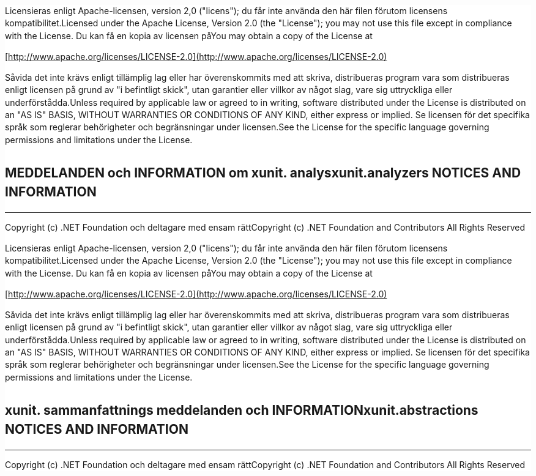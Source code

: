 <span data-ttu-id="d17b9-164">Licensieras enligt Apache-licensen, version 2,0 ("licens"); du får inte använda den här filen förutom licensens kompatibilitet.</span><span class="sxs-lookup"><span data-stu-id="d17b9-164">Licensed under the Apache License, Version 2.0 (the "License"); you may not use this file except in compliance with the License.</span></span>
<span data-ttu-id="d17b9-165">Du kan få en kopia av licensen på</span><span class="sxs-lookup"><span data-stu-id="d17b9-165">You may obtain a copy of the License at</span></span>

  [http://www.apache.org/licenses/LICENSE-2.0](http://www.apache.org/licenses/LICENSE-2.0)

<span data-ttu-id="d17b9-166">Såvida det inte krävs enligt tillämplig lag eller har överenskommits med att skriva, distribueras program vara som distribueras enligt licensen på grund av "i befintligt skick", utan garantier eller villkor av något slag, vare sig uttryckliga eller underförstådda.</span><span class="sxs-lookup"><span data-stu-id="d17b9-166">Unless required by applicable law or agreed to in writing, software distributed under the License is distributed on an "AS IS" BASIS, WITHOUT WARRANTIES OR CONDITIONS OF ANY KIND, either express or implied.</span></span>
<span data-ttu-id="d17b9-167">Se licensen för det specifika språk som reglerar behörigheter och begränsningar under licensen.</span><span class="sxs-lookup"><span data-stu-id="d17b9-167">See the License for the specific language governing permissions and limitations under the License.</span></span>

## <a name="xunitanalyzers-notices-and-information"></a><span data-ttu-id="d17b9-168">MEDDELANDEN och INFORMATION om xunit. analys</span><span class="sxs-lookup"><span data-stu-id="d17b9-168">xunit.analyzers NOTICES AND INFORMATION</span></span>
---------------------------------------
<span data-ttu-id="d17b9-169">Copyright (c) .NET Foundation och deltagare med ensam rätt</span><span class="sxs-lookup"><span data-stu-id="d17b9-169">Copyright (c) .NET Foundation and Contributors All Rights Reserved</span></span>

<span data-ttu-id="d17b9-170">Licensieras enligt Apache-licensen, version 2,0 ("licens"); du får inte använda den här filen förutom licensens kompatibilitet.</span><span class="sxs-lookup"><span data-stu-id="d17b9-170">Licensed under the Apache License, Version 2.0 (the "License"); you may not use this file except in compliance with the License.</span></span>
<span data-ttu-id="d17b9-171">Du kan få en kopia av licensen på</span><span class="sxs-lookup"><span data-stu-id="d17b9-171">You may obtain a copy of the License at</span></span>

  [http://www.apache.org/licenses/LICENSE-2.0](http://www.apache.org/licenses/LICENSE-2.0)

<span data-ttu-id="d17b9-172">Såvida det inte krävs enligt tillämplig lag eller har överenskommits med att skriva, distribueras program vara som distribueras enligt licensen på grund av "i befintligt skick", utan garantier eller villkor av något slag, vare sig uttryckliga eller underförstådda.</span><span class="sxs-lookup"><span data-stu-id="d17b9-172">Unless required by applicable law or agreed to in writing, software distributed under the License is distributed on an "AS IS" BASIS, WITHOUT WARRANTIES OR CONDITIONS OF ANY KIND, either express or implied.</span></span>
<span data-ttu-id="d17b9-173">Se licensen för det specifika språk som reglerar behörigheter och begränsningar under licensen.</span><span class="sxs-lookup"><span data-stu-id="d17b9-173">See the License for the specific language governing permissions and limitations under the License.</span></span>

## <a name="xunitabstractions-notices-and-information"></a><span data-ttu-id="d17b9-174">xunit. sammanfattnings meddelanden och INFORMATION</span><span class="sxs-lookup"><span data-stu-id="d17b9-174">xunit.abstractions NOTICES AND INFORMATION</span></span>
---------------------------------------
<span data-ttu-id="d17b9-175">Copyright (c) .NET Foundation och deltagare med ensam rätt</span><span class="sxs-lookup"><span data-stu-id="d17b9-175">Copyright (c) .NET Foundation and Contributors All Rights Reserved</span></span>
